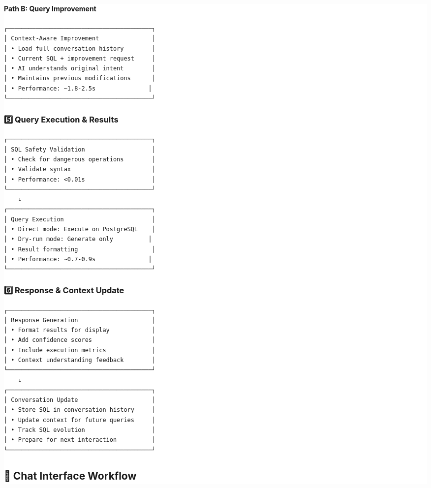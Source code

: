 #### **Path B: Query Improvement**
```
┌─────────────────────────────────────────┐
│ Context-Aware Improvement               │
│ • Load full conversation history        │
│ • Current SQL + improvement request     │
│ • AI understands original intent        │
│ • Maintains previous modifications      │
│ • Performance: ~1.8-2.5s               │
└─────────────────────────────────────────┘
```

### 5️⃣ **Query Execution & Results**
```
┌─────────────────────────────────────────┐
│ SQL Safety Validation                   │
│ • Check for dangerous operations        │
│ • Validate syntax                       │
│ • Performance: <0.01s                   │
└─────────────────────────────────────────┘
    ↓
┌─────────────────────────────────────────┐
│ Query Execution                         │
│ • Direct mode: Execute on PostgreSQL    │
│ • Dry-run mode: Generate only          │
│ • Result formatting                     │
│ • Performance: ~0.7-0.9s               │
└─────────────────────────────────────────┘
```

### 6️⃣ **Response & Context Update**
```
┌─────────────────────────────────────────┐
│ Response Generation                     │
│ • Format results for display            │
│ • Add confidence scores                 │
│ • Include execution metrics             │
│ • Context understanding feedback        │
└─────────────────────────────────────────┘
    ↓
┌─────────────────────────────────────────┐
│ Conversation Update                     │
│ • Store SQL in conversation history     │
│ • Update context for future queries     │
│ • Track SQL evolution                   │
│ • Prepare for next interaction          │
└─────────────────────────────────────────┘
```

## 💬 Chat Interface Workflow
